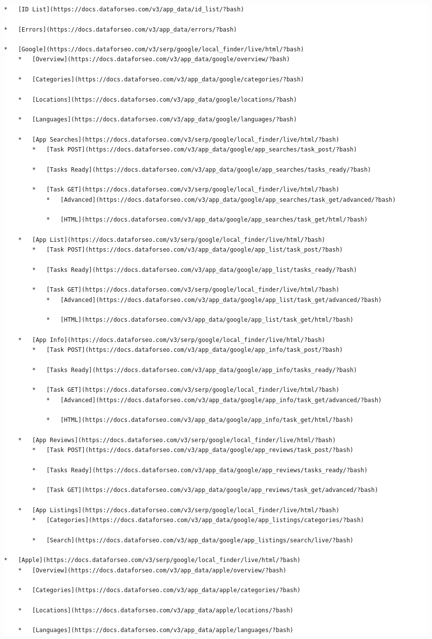     *   [ID List](https://docs.dataforseo.com/v3/app_data/id_list/?bash)
        
    *   [Errors](https://docs.dataforseo.com/v3/app_data/errors/?bash)
        
    *   [Google](https://docs.dataforseo.com/v3/serp/google/local_finder/live/html/?bash)
        *   [Overview](https://docs.dataforseo.com/v3/app_data/google/overview/?bash)
            
        *   [Categories](https://docs.dataforseo.com/v3/app_data/google/categories/?bash)
            
        *   [Locations](https://docs.dataforseo.com/v3/app_data/google/locations/?bash)
            
        *   [Languages](https://docs.dataforseo.com/v3/app_data/google/languages/?bash)
            
        *   [App Searches](https://docs.dataforseo.com/v3/serp/google/local_finder/live/html/?bash)
            *   [Task POST](https://docs.dataforseo.com/v3/app_data/google/app_searches/task_post/?bash)
                
            *   [Tasks Ready](https://docs.dataforseo.com/v3/app_data/google/app_searches/tasks_ready/?bash)
                
            *   [Task GET](https://docs.dataforseo.com/v3/serp/google/local_finder/live/html/?bash)
                *   [Advanced](https://docs.dataforseo.com/v3/app_data/google/app_searches/task_get/advanced/?bash)
                    
                *   [HTML](https://docs.dataforseo.com/v3/app_data/google/app_searches/task_get/html/?bash)
                    
        *   [App List](https://docs.dataforseo.com/v3/serp/google/local_finder/live/html/?bash)
            *   [Task POST](https://docs.dataforseo.com/v3/app_data/google/app_list/task_post/?bash)
                
            *   [Tasks Ready](https://docs.dataforseo.com/v3/app_data/google/app_list/tasks_ready/?bash)
                
            *   [Task GET](https://docs.dataforseo.com/v3/serp/google/local_finder/live/html/?bash)
                *   [Advanced](https://docs.dataforseo.com/v3/app_data/google/app_list/task_get/advanced/?bash)
                    
                *   [HTML](https://docs.dataforseo.com/v3/app_data/google/app_list/task_get/html/?bash)
                    
        *   [App Info](https://docs.dataforseo.com/v3/serp/google/local_finder/live/html/?bash)
            *   [Task POST](https://docs.dataforseo.com/v3/app_data/google/app_info/task_post/?bash)
                
            *   [Tasks Ready](https://docs.dataforseo.com/v3/app_data/google/app_info/tasks_ready/?bash)
                
            *   [Task GET](https://docs.dataforseo.com/v3/serp/google/local_finder/live/html/?bash)
                *   [Advanced](https://docs.dataforseo.com/v3/app_data/google/app_info/task_get/advanced/?bash)
                    
                *   [HTML](https://docs.dataforseo.com/v3/app_data/google/app_info/task_get/html/?bash)
                    
        *   [App Reviews](https://docs.dataforseo.com/v3/serp/google/local_finder/live/html/?bash)
            *   [Task POST](https://docs.dataforseo.com/v3/app_data/google/app_reviews/task_post/?bash)
                
            *   [Tasks Ready](https://docs.dataforseo.com/v3/app_data/google/app_reviews/tasks_ready/?bash)
                
            *   [Task GET](https://docs.dataforseo.com/v3/app_data/google/app_reviews/task_get/advanced/?bash)
                
        *   [App Listings](https://docs.dataforseo.com/v3/serp/google/local_finder/live/html/?bash)
            *   [Categories](https://docs.dataforseo.com/v3/app_data/google/app_listings/categories/?bash)
                
            *   [Search](https://docs.dataforseo.com/v3/app_data/google/app_listings/search/live/?bash)
                
    *   [Apple](https://docs.dataforseo.com/v3/serp/google/local_finder/live/html/?bash)
        *   [Overview](https://docs.dataforseo.com/v3/app_data/apple/overview/?bash)
            
        *   [Categories](https://docs.dataforseo.com/v3/app_data/apple/categories/?bash)
            
        *   [Locations](https://docs.dataforseo.com/v3/app_data/apple/locations/?bash)
            
        *   [Languages](https://docs.dataforseo.com/v3/app_data/apple/languages/?bash)
            